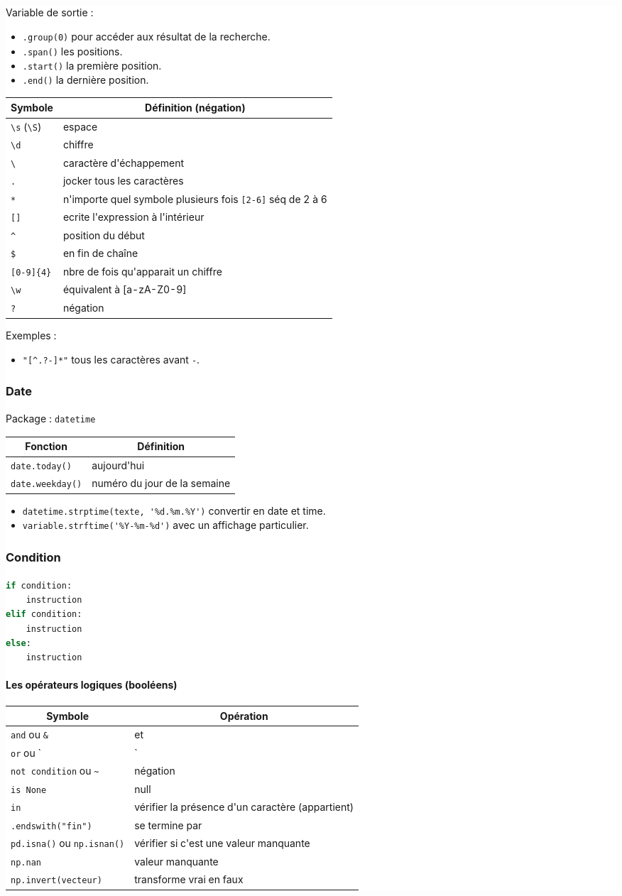 Variable de sortie :

* `.group(0)` pour accéder aux résultat de la recherche.
* `.span()` les positions.
* `.start()` la première position.
* `.end()` la dernière position. 

Symbole 		| Définition (négation)
----------------|--------------
`\s` (`\S`) 	| espace
`\d` 			| chiffre
`\` 			| caractère d'échappement
`.` 			| jocker tous les caractères
`*` 			| n'importe quel symbole plusieurs fois `[2-6]` séq de 2 à 6
`[]` 			| ecrite l'expression à l'intérieur
`^` 			| position du début
`$` 			| en fin de chaîne
`[0-9]{4}`		| nbre de fois qu'apparait un chiffre
`\w`			| équivalent à [a-zA-Z0-9]
`?`				| négation

Exemples :

* `"[^.?-]*"` tous les caractères avant `-`.

### Date

Package : `datetime`

Fonction 			| Définition
--------------------|----------------
`date.today()`		| aujourd'hui
`date.weekday()`	| numéro du jour de la semaine

* `datetime.strptime(texte, '%d.%m.%Y')` convertir en date et time.
* `variable.strftime('%Y-%m-%d')` avec un affichage particulier.

### Condition 

``` python
if condition:
	instruction
elif condition:
	instruction
else:
	instruction
```

#### Les opérateurs logiques (booléens)

Symbole 				| Opération
------------------------|------------------------
`and` ou `&` 			| et
`or` ou `|` 			| ou
`not condition` ou `~` 	| négation
`is None` 				| null
`in` 					| vérifier la présence d'un caractère (appartient)
`.endswith("fin")` 		| se termine par
`pd.isna()` ou `np.isnan()` 	| vérifier si c'est une valeur manquante
`np.nan` 				| valeur manquante
`np.invert(vecteur)` 	| transforme vrai en faux
